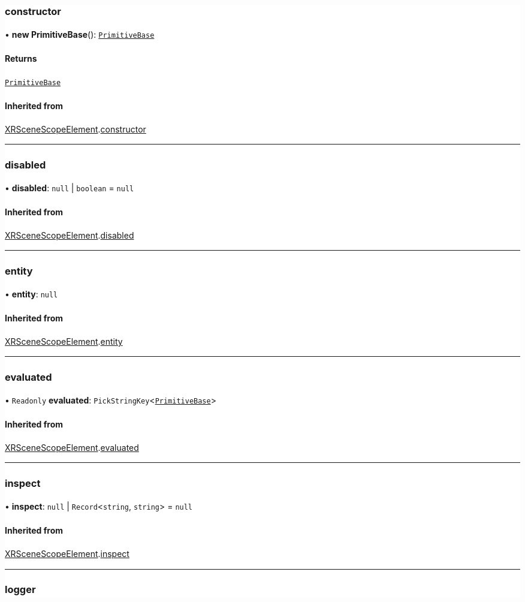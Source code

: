 ### constructor

• **new PrimitiveBase**(): [`PrimitiveBase`](PrimitiveBase.md)

#### Returns

[`PrimitiveBase`](PrimitiveBase.md)

#### Inherited from

[XRSceneScopeElement](XRSceneScopeElement.md).[constructor](XRSceneScopeElement.md#constructor)

___

### disabled

• **disabled**: ``null`` \| `boolean` = `null`

#### Inherited from

[XRSceneScopeElement](XRSceneScopeElement.md).[disabled](XRSceneScopeElement.md#disabled)

___

### entity

• **entity**: ``null``

#### Inherited from

[XRSceneScopeElement](XRSceneScopeElement.md).[entity](XRSceneScopeElement.md#entity)

___

### evaluated

• `Readonly` **evaluated**: `PickStringKey`\<[`PrimitiveBase`](PrimitiveBase.md)\>

#### Inherited from

[XRSceneScopeElement](XRSceneScopeElement.md).[evaluated](XRSceneScopeElement.md#evaluated)

___

### inspect

• **inspect**: ``null`` \| `Record`\<`string`, `string`\> = `null`

#### Inherited from

[XRSceneScopeElement](XRSceneScopeElement.md).[inspect](XRSceneScopeElement.md#inspect)

___

### logger
